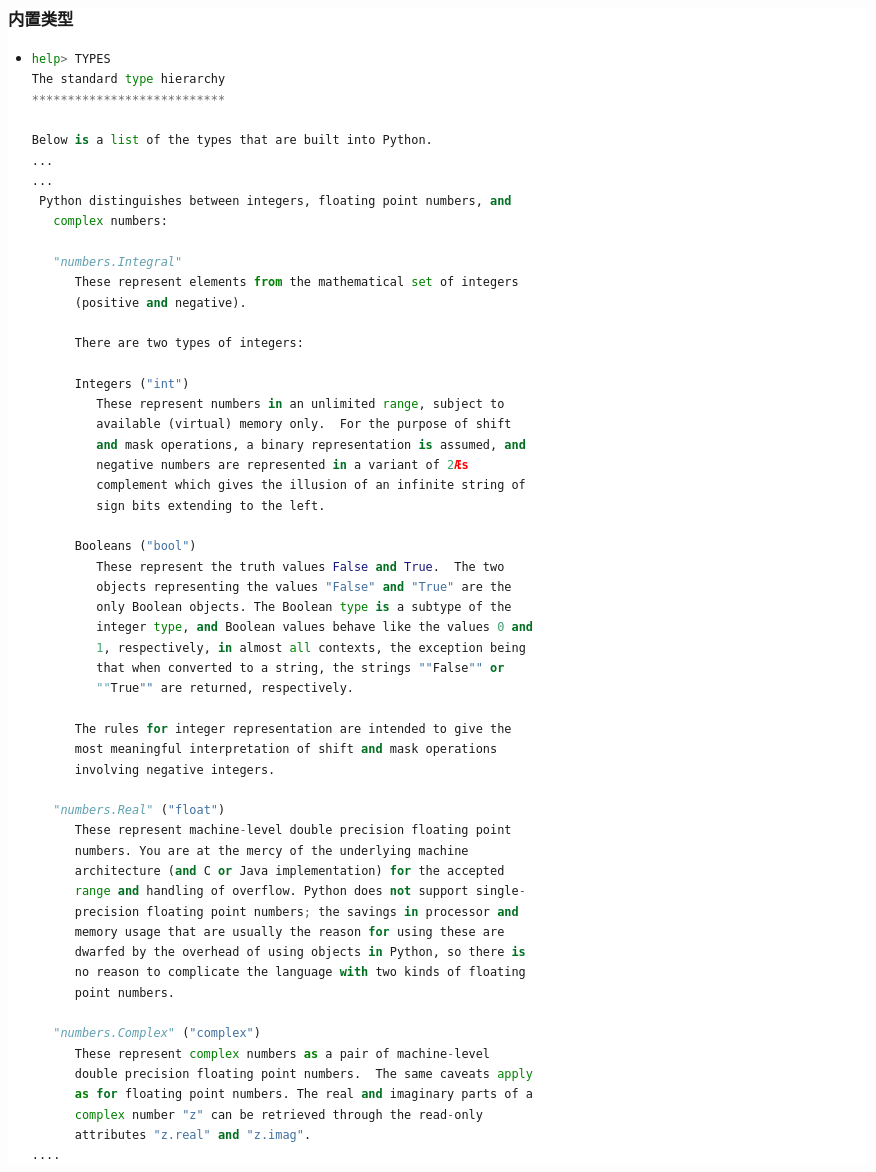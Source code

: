 ### 内置类型

- ```python
  help> TYPES
  The standard type hierarchy
  ***************************
  
  Below is a list of the types that are built into Python.
  ...
  ...
   Python distinguishes between integers, floating point numbers, and
     complex numbers:
  
     "numbers.Integral"
        These represent elements from the mathematical set of integers
        (positive and negative).
  
        There are two types of integers:
  
        Integers ("int")
           These represent numbers in an unlimited range, subject to
           available (virtual) memory only.  For the purpose of shift
           and mask operations, a binary representation is assumed, and
           negative numbers are represented in a variant of 2Æs
           complement which gives the illusion of an infinite string of
           sign bits extending to the left.
  
        Booleans ("bool")
           These represent the truth values False and True.  The two
           objects representing the values "False" and "True" are the
           only Boolean objects. The Boolean type is a subtype of the
           integer type, and Boolean values behave like the values 0 and
           1, respectively, in almost all contexts, the exception being
           that when converted to a string, the strings ""False"" or
           ""True"" are returned, respectively.
  
        The rules for integer representation are intended to give the
        most meaningful interpretation of shift and mask operations
        involving negative integers.
  
     "numbers.Real" ("float")
        These represent machine-level double precision floating point
        numbers. You are at the mercy of the underlying machine
        architecture (and C or Java implementation) for the accepted
        range and handling of overflow. Python does not support single-
        precision floating point numbers; the savings in processor and
        memory usage that are usually the reason for using these are
        dwarfed by the overhead of using objects in Python, so there is
        no reason to complicate the language with two kinds of floating
        point numbers.
  
     "numbers.Complex" ("complex")
        These represent complex numbers as a pair of machine-level
        double precision floating point numbers.  The same caveats apply
        as for floating point numbers. The real and imaginary parts of a
        complex number "z" can be retrieved through the read-only
        attributes "z.real" and "z.imag".
  ....
  